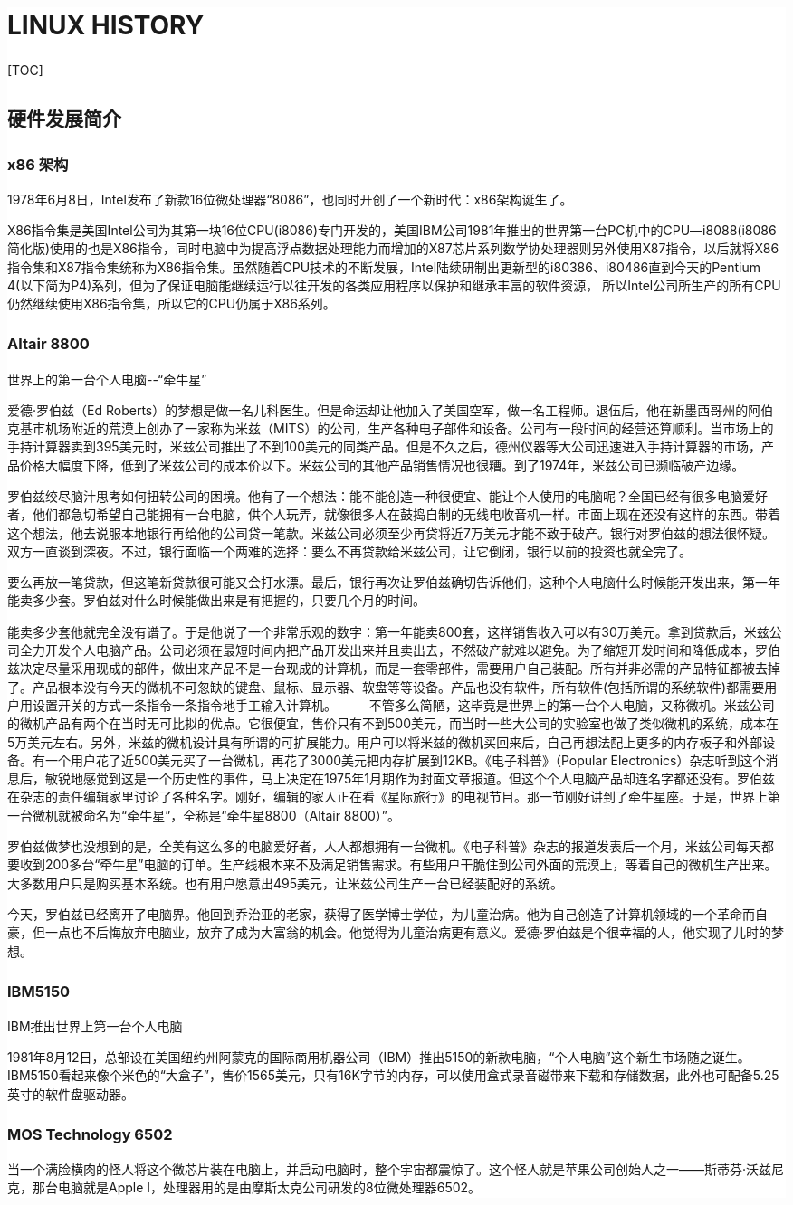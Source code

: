 # LINUX HISTORY

[TOC]

## 硬件发展简介

### x86 架构

1978年6月8日，Intel发布了新款16位微处理器“8086”，也同时开创了一个新时代：x86架构诞生了。

X86指令集是美国Intel公司为其第一块16位CPU(i8086)专门开发的，美国IBM公司1981年推出的世界第一台PC机中的CPU—i8088(i8086简化版)使用的也是X86指令，同时电脑中为提高浮点数据处理能力而增加的X87芯片系列数学协处理器则另外使用X87指令，以后就将X86指令集和X87指令集统称为X86指令集。虽然随着CPU技术的不断发展，Intel陆续研制出更新型的i80386、i80486直到今天的Pentium 4(以下简为P4)系列，但为了保证电脑能继续运行以往开发的各类应用程序以保护和继承丰富的软件资源， 所以Intel公司所生产的所有CPU仍然继续使用X86指令集，所以它的CPU仍属于X86系列。

### Altair 8800

世界上的第一台个人电脑--“牵牛星”

爱德·罗伯兹（Ed Roberts）的梦想是做一名儿科医生。但是命运却让他加入了美国空军，做一名工程师。退伍后，他在新墨西哥州的阿伯克基市机场附近的荒漠上创办了一家称为米兹（MITS）的公司，生产各种电子部件和设备。公司有一段时间的经营还算顺利。当市场上的手持计算器卖到395美元时，米兹公司推出了不到100美元的同类产品。但是不久之后，德州仪器等大公司迅速进入手持计算器的市场，产品价格大幅度下降，低到了米兹公司的成本价以下。米兹公司的其他产品销售情况也很糟。到了1974年，米兹公司已濒临破产边缘。　　

罗伯兹绞尽脑汁思考如何扭转公司的困境。他有了一个想法：能不能创造一种很便宜、能让个人使用的电脑呢？全国已经有很多电脑爱好者，他们都急切希望自己能拥有一台电脑，供个人玩弄，就像很多人在鼓捣自制的无线电收音机一样。市面上现在还没有这样的东西。带着这个想法，他去说服本地银行再给他的公司贷一笔款。米兹公司必须至少再贷将近7万美元才能不致于破产。银行对罗伯兹的想法很怀疑。双方一直谈到深夜。不过，银行面临一个两难的选择：要么不再贷款给米兹公司，让它倒闭，银行以前的投资也就全完了。

要么再放一笔贷款，但这笔新贷款很可能又会打水漂。最后，银行再次让罗伯兹确切告诉他们，这种个人电脑什么时候能开发出来，第一年能卖多少套。罗伯兹对什么时候能做出来是有把握的，只要几个月的时间。

能卖多少套他就完全没有谱了。于是他说了一个非常乐观的数字：第一年能卖800套，这样销售收入可以有30万美元。拿到贷款后，米兹公司全力开发个人电脑产品。公司必须在最短时间内把产品开发出来并且卖出去，不然破产就难以避免。为了缩短开发时间和降低成本，罗伯兹决定尽量采用现成的部件，做出来产品不是一台现成的计算机，而是一套零部件，需要用户自己装配。所有并非必需的产品特征都被去掉了。产品根本没有今天的微机不可忽缺的键盘、鼠标、显示器、软盘等等设备。产品也没有软件，所有软件(包括所谓的系统软件)都需要用户用设置开关的方式一条指令一条指令地手工输入计算机。
　　
不管多么简陋，这毕竟是世界上的第一台个人电脑，又称微机。米兹公司的微机产品有两个在当时无可比拟的优点。它很便宜，售价只有不到500美元，而当时一些大公司的实验室也做了类似微机的系统，成本在5万美元左右。另外，米兹的微机设计具有所谓的可扩展能力。用户可以将米兹的微机买回来后，自己再想法配上更多的内存板子和外部设备。有一个用户花了近500美元买了一台微机，再花了3000美元把内存扩展到12KB。《电子科普》（Popular Electronics）杂志听到这个消息后，敏锐地感觉到这是一个历史性的事件，马上决定在1975年1月期作为封面文章报道。但这个个人电脑产品却连名字都还没有。罗伯兹在杂志的责任编辑家里讨论了各种名字。刚好，编辑的家人正在看《星际旅行》的电视节目。那一节刚好讲到了牵牛星座。于是，世界上第一台微机就被命名为“牵牛星”，全称是“牵牛星8800（Altair 8800）”。

罗伯兹做梦也没想到的是，全美有这么多的电脑爱好者，人人都想拥有一台微机。《电子科普》杂志的报道发表后一个月，米兹公司每天都要收到200多台“牵牛星”电脑的订单。生产线根本来不及满足销售需求。有些用户干脆住到公司外面的荒漠上，等着自己的微机生产出来。大多数用户只是购买基本系统。也有用户愿意出495美元，让米兹公司生产一台已经装配好的系统。　　

今天，罗伯兹已经离开了电脑界。他回到乔治亚的老家，获得了医学博士学位，为儿童治病。他为自己创造了计算机领域的一个革命而自豪，但一点也不后悔放弃电脑业，放弃了成为大富翁的机会。他觉得为儿童治病更有意义。爱德·罗伯兹是个很幸福的人，他实现了儿时的梦想。

### IBM5150

IBM推出世界上第一台个人电脑 

1981年8月12日，总部设在美国纽约州阿蒙克的国际商用机器公司（IBM）推出5150的新款电脑，“个人电脑”这个新生市场随之诞生。IBM5150看起来像个米色的“大盒子”，售价1565美元，只有16K字节的内存，可以使用盒式录音磁带来下载和存储数据，此外也可配备5.25英寸的软件盘驱动器。

### MOS Technology 6502

当一个满脸横肉的怪人将这个微芯片装在电脑上，并启动电脑时，整个宇宙都震惊了。这个怪人就是苹果公司创始人之一——斯蒂芬·沃兹尼克，那台电脑就是Apple I，处理器用的是由摩斯太克公司研发的8位微处理器6502。
